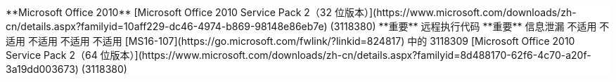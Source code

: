</td>
</tr>
<tr>
<td style="border:1px solid black;" colspan="9">
**Microsoft Office 2010**

</td>
</tr>
<tr>
<td style="border:1px solid black;">
[Microsoft Office 2010 Service Pack 2（32 位版本）](https://www.microsoft.com/downloads/zh-cn/details.aspx?familyid=10aff229-dc46-4974-b869-98148e86eb7e)  
(3118380)

</td>
<td style="border:1px solid black;">
**重要**  
远程执行代码

</td>
<td style="border:1px solid black;">
**重要**  
信息泄漏

</td>
<td style="border:1px solid black;">
不适用

</td>
<td style="border:1px solid black;">
不适用

</td>
<td style="border:1px solid black;">
不适用

</td>
<td style="border:1px solid black;">
不适用

</td>
<td style="border:1px solid black;">
不适用

</td>
<td style="border:1px solid black;">
[MS16-107](https://go.microsoft.com/fwlink/?linkid=824817) 中的 3118309

</td>
</tr>
<tr>
<td style="border:1px solid black;">
[Microsoft Office 2010 Service Pack 2（64 位版本）](https://www.microsoft.com/downloads/zh-cn/details.aspx?familyid=8d488170-62f6-4c70-a20f-3a19dd003673)  
(3118380)
